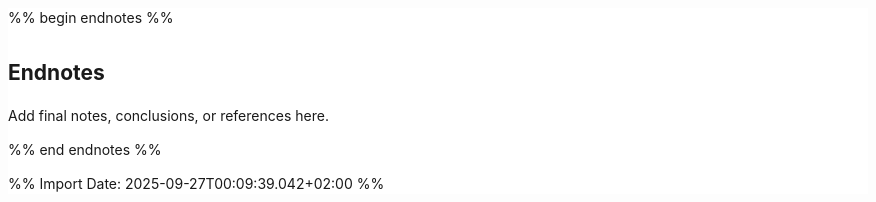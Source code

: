   
    
  
    
  
    
  
    
  
    
  
    
  
    
  
    
  
    
  
    
  
    
  
    
  
    
  
    
  
    
  
    
  
    
  
    
  
    
  
    
  
    
  
    
  

  


%% begin endnotes %%
## Endnotes

Add final notes, conclusions, or references here.

%% end endnotes %%




%% Import Date: 2025-09-27T00:09:39.042+02:00 %%
